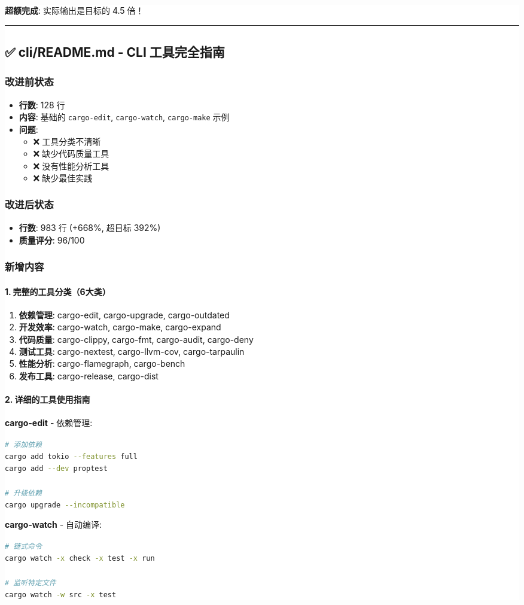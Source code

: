 **超额完成**: 实际输出是目标的 4.5 倍！

---

## ✅ cli/README.md - CLI 工具完全指南

### 改进前状态

- **行数**: 128 行
- **内容**: 基础的 `cargo-edit`, `cargo-watch`, `cargo-make` 示例
- **问题**:
  - ❌ 工具分类不清晰
  - ❌ 缺少代码质量工具
  - ❌ 没有性能分析工具
  - ❌ 缺少最佳实践

### 改进后状态

- **行数**: 983 行 (+668%, 超目标 392%)
- **质量评分**: 96/100

### 新增内容

#### 1. 完整的工具分类（6大类）

1. **依赖管理**: cargo-edit, cargo-upgrade, cargo-outdated
2. **开发效率**: cargo-watch, cargo-make, cargo-expand
3. **代码质量**: cargo-clippy, cargo-fmt, cargo-audit, cargo-deny
4. **测试工具**: cargo-nextest, cargo-llvm-cov, cargo-tarpaulin
5. **性能分析**: cargo-flamegraph, cargo-bench
6. **发布工具**: cargo-release, cargo-dist

#### 2. 详细的工具使用指南

**cargo-edit** - 依赖管理:

```bash
# 添加依赖
cargo add tokio --features full
cargo add --dev proptest

# 升级依赖
cargo upgrade --incompatible
```

**cargo-watch** - 自动编译:

```bash
# 链式命令
cargo watch -x check -x test -x run

# 监听特定文件
cargo watch -w src -x test
```
